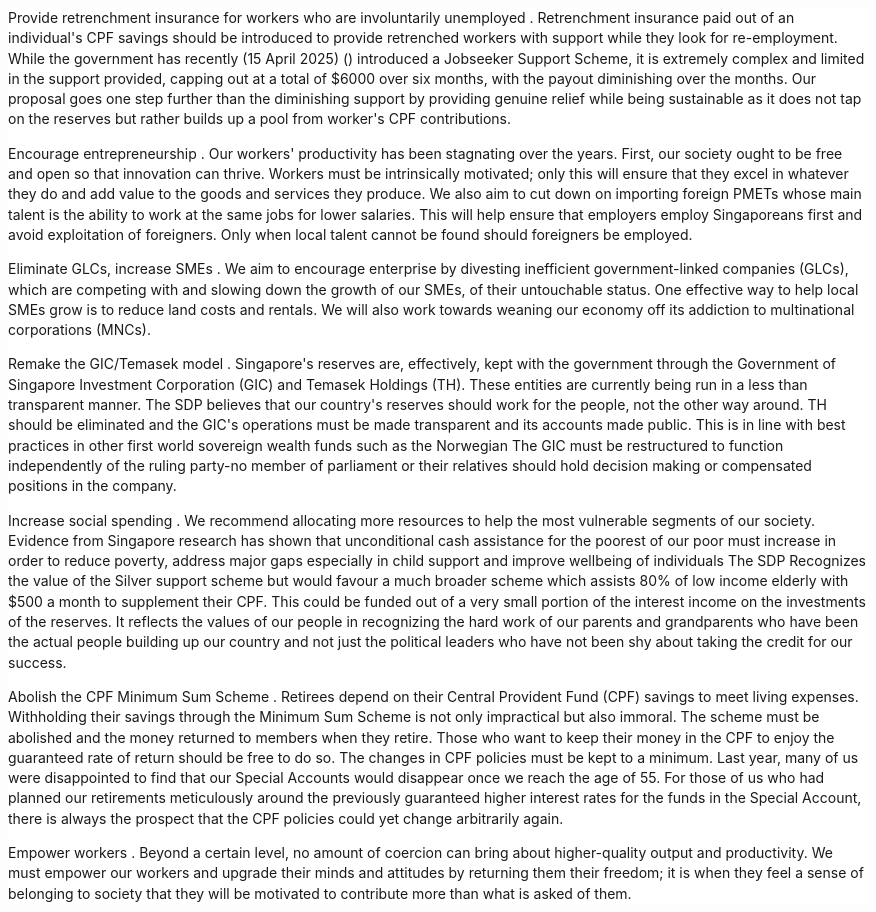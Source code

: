 Provide  retrenchment  insurance  for  workers  who  are  involuntarily  unemployed . Retrenchment insurance paid out of an individual's CPF savings should be  introduced to provide retrenched workers with support while they look for re-employment. While the government has recently (15 April 2025) () introduced a Jobseeker Support Scheme, it is extremely complex and limited in the support provided, capping out at a total of $6000 over six months, with the payout diminishing over the months. Our proposal goes one step further than the diminishing support by providing genuine relief while being sustainable as it does not tap on the reserves but rather builds up a pool from worker's CPF contributions.

Encourage entrepreneurship . Our workers' productivity has been stagnating over the years. First, our society ought to be free and open so that innovation can thrive. Workers must be intrinsically motivated; only this will ensure that they excel in whatever they do and add value to the goods and services they produce. We also aim to cut down on importing foreign PMETs whose main talent is the ability to work at the same jobs for lower salaries.  This  will  help  ensure  that  employers  employ  Singaporeans  first  and avoid  exploitation  of  foreigners.  Only  when  local  talent  cannot  be  found  should foreigners be employed.

Eliminate GLCs, increase SMEs . We  aim  to  encourage  enterprise  by  divesting inefficient  government-linked  companies  (GLCs),  which  are  competing  with  and slowing down the growth of our SMEs, of their untouchable status. One effective way to help local SMEs grow is to reduce land costs and rentals. We will also work towards weaning our economy off its addiction to multinational corporations (MNCs).

Remake the GIC/Temasek model . Singapore's reserves are, effectively, kept with the government through the Government of Singapore Investment Corporation (GIC) and Temasek Holdings (TH). These entities are currently being run in a less than transparent manner. The SDP believes that our country's reserves should work for the people, not the other way around. TH should be eliminated and the GIC's operations must be made transparent and its accounts made public. This is in line with best practices in other first world sovereign wealth funds such as the Norwegian The GIC must be restructured to function independently of the ruling party-no member of parliament or their relatives should hold decision making or compensated positions in the company.

Increase social spending . We recommend allocating more resources to help the most vulnerable segments of our society. Evidence from Singapore research has shown that unconditional  cash  assistance  for  the  poorest  of  our  poor  must  increase  in  order  to reduce poverty, address major gaps especially in child support and improve wellbeing of individuals The SDP  Recognizes the value of the Silver support scheme but would favour a much broader scheme which assists 80% of low income elderly with $500 a month to supplement their CPF. This could be funded out of a very small portion of the interest income on the investments of the reserves. It reflects the values of our people in recognizing the hard work of our parents and grandparents who have been the actual people building up our country and not just the political leaders who have not been shy about taking the credit for our success.

Abolish the CPF Minimum Sum Scheme .  Retirees depend on their Central Provident Fund (CPF) savings to meet living expenses. Withholding their savings through the Minimum Sum Scheme is not only impractical but also immoral. The scheme must be abolished and the money returned to members when they retire. Those who want to keep their money in the CPF to enjoy the guaranteed rate of return should be free to do so. The changes in CPF policies must be kept to a minimum. Last year, many of us were disappointed to find that our Special Accounts would disappear once we reach the age of  55.  For  those  of  us  who  had  planned  our  retirements  meticulously  around  the previously guaranteed higher interest rates for the funds in the Special Account, there is always the prospect that the CPF policies could yet change arbitrarily again.

Empower workers .  Beyond  a  certain  level,  no  amount  of  coercion  can  bring  about higher-quality output and productivity. We must empower our workers and upgrade their minds and attitudes by returning them their freedom; it is when they feel a sense of belonging to society that they will be motivated to contribute more than what is asked of them.
